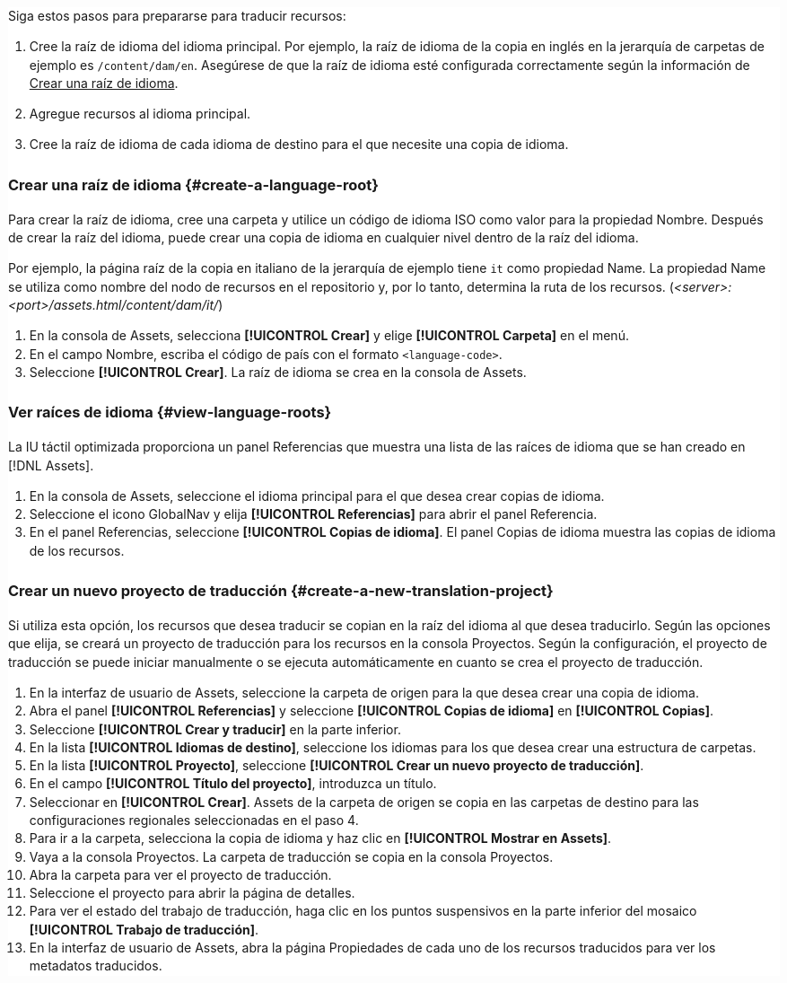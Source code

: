 Siga estos pasos para prepararse para traducir recursos:

1. Cree la raíz de idioma del idioma principal. Por ejemplo, la raíz de idioma de la copia en inglés en la jerarquía de carpetas de ejemplo es `/content/dam/en`. Asegúrese de que la raíz de idioma esté configurada correctamente según la información de [Crear una raíz de idioma](#create-a-language-root).

1. Agregue recursos al idioma principal.
1. Cree la raíz de idioma de cada idioma de destino para el que necesite una copia de idioma.

### Crear una raíz de idioma {#create-a-language-root}

Para crear la raíz de idioma, cree una carpeta y utilice un código de idioma ISO como valor para la propiedad Nombre. Después de crear la raíz del idioma, puede crear una copia de idioma en cualquier nivel dentro de la raíz del idioma.

Por ejemplo, la página raíz de la copia en italiano de la jerarquía de ejemplo tiene `it` como propiedad Name. La propiedad Name se utiliza como nombre del nodo de recursos en el repositorio y, por lo tanto, determina la ruta de los recursos. (*&lt;server>:&lt;port>/assets.html/content/dam/it/*)

1. En la consola de Assets, selecciona **[!UICONTROL Crear]** y elige **[!UICONTROL Carpeta]** en el menú.
1. En el campo Nombre, escriba el código de país con el formato `<language-code>`.
1. Seleccione **[!UICONTROL Crear]**. La raíz de idioma se crea en la consola de Assets.

### Ver raíces de idioma {#view-language-roots}

La IU táctil optimizada proporciona un panel Referencias que muestra una lista de las raíces de idioma que se han creado en [!DNL Assets].

1. En la consola de Assets, seleccione el idioma principal para el que desea crear copias de idioma.
1. Seleccione el icono GlobalNav y elija **[!UICONTROL Referencias]** para abrir el panel Referencia.
1. En el panel Referencias, seleccione **[!UICONTROL Copias de idioma]**. El panel Copias de idioma muestra las copias de idioma de los recursos.

### Crear un nuevo proyecto de traducción {#create-a-new-translation-project}

Si utiliza esta opción, los recursos que desea traducir se copian en la raíz del idioma al que desea traducirlo. Según las opciones que elija, se creará un proyecto de traducción para los recursos en la consola Proyectos. Según la configuración, el proyecto de traducción se puede iniciar manualmente o se ejecuta automáticamente en cuanto se crea el proyecto de traducción.

1. En la interfaz de usuario de Assets, seleccione la carpeta de origen para la que desea crear una copia de idioma.
1. Abra el panel **[!UICONTROL Referencias]** y seleccione **[!UICONTROL Copias de idioma]** en **[!UICONTROL Copias]**.
1. Seleccione **[!UICONTROL Crear y traducir]** en la parte inferior.
1. En la lista **[!UICONTROL Idiomas de destino]**, seleccione los idiomas para los que desea crear una estructura de carpetas.
1. En la lista **[!UICONTROL Proyecto]**, seleccione **[!UICONTROL Crear un nuevo proyecto de traducción]**.
1. En el campo **[!UICONTROL Título del proyecto]**, introduzca un título.
1. Seleccionar en **[!UICONTROL Crear]**. Assets de la carpeta de origen se copia en las carpetas de destino para las configuraciones regionales seleccionadas en el paso 4.
1. Para ir a la carpeta, selecciona la copia de idioma y haz clic en **[!UICONTROL Mostrar en Assets]**.
1. Vaya a la consola Proyectos. La carpeta de traducción se copia en la consola Proyectos.
1. Abra la carpeta para ver el proyecto de traducción.
1. Seleccione el proyecto para abrir la página de detalles.
1. Para ver el estado del trabajo de traducción, haga clic en los puntos suspensivos en la parte inferior del mosaico **[!UICONTROL Trabajo de traducción]**. 
1. En la interfaz de usuario de Assets, abra la página Propiedades de cada uno de los recursos traducidos para ver los metadatos traducidos.
